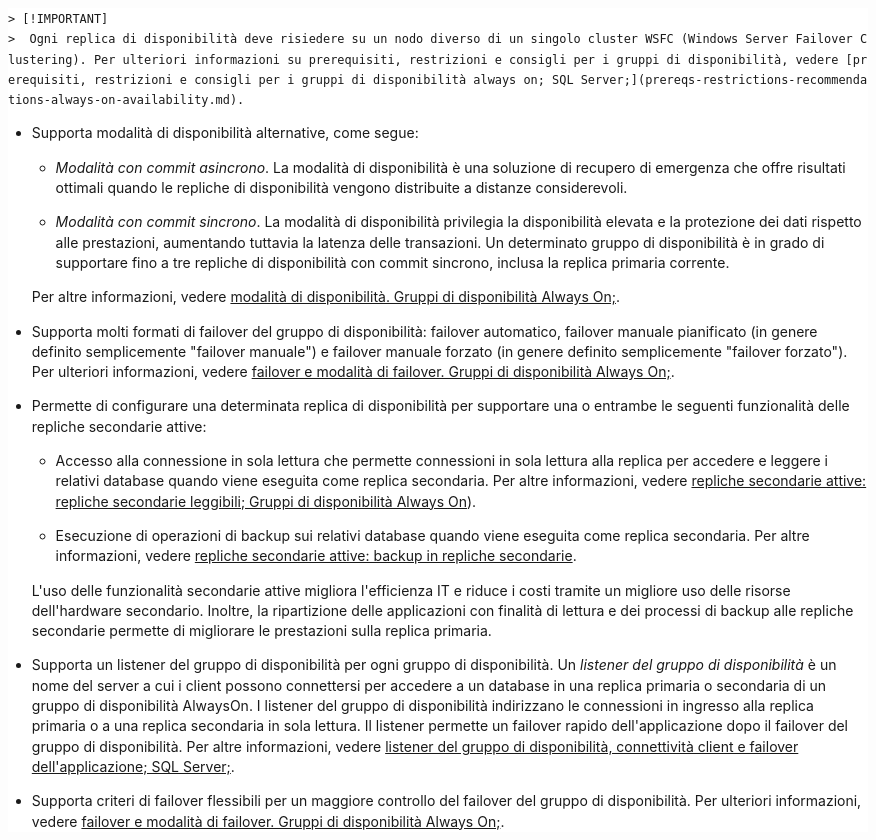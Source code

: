     > [!IMPORTANT]  
    >  Ogni replica di disponibilità deve risiedere su un nodo diverso di un singolo cluster WSFC (Windows Server Failover Clustering). Per ulteriori informazioni su prerequisiti, restrizioni e consigli per i gruppi di disponibilità, vedere [prerequisiti, restrizioni e consigli per i gruppi di disponibilità always on; SQL Server;](prereqs-restrictions-recommendations-always-on-availability.md).  
  
-   Supporta modalità di disponibilità alternative, come segue:  
  
    -   *Modalità con commit asincrono*. La modalità di disponibilità è una soluzione di recupero di emergenza che offre risultati ottimali quando le repliche di disponibilità vengono distribuite a distanze considerevoli.  
  
    -   *Modalità con commit sincrono*. La modalità di disponibilità privilegia la disponibilità elevata e la protezione dei dati rispetto alle prestazioni, aumentando tuttavia la latenza delle transazioni. Un determinato gruppo di disponibilità è in grado di supportare fino a tre repliche di disponibilità con commit sincrono, inclusa la replica primaria corrente.  
  
     Per altre informazioni, vedere [modalità di disponibilità. Gruppi di disponibilità Always On;](availability-modes-always-on-availability-groups.md).  
  
-   Supporta molti formati di failover del gruppo di disponibilità: failover automatico, failover manuale pianificato (in genere definito semplicemente "failover manuale") e failover manuale forzato (in genere definito semplicemente "failover forzato"). Per ulteriori informazioni, vedere [failover e modalità di failover. Gruppi di disponibilità Always On;](failover-and-failover-modes-always-on-availability-groups.md).  
  
-   Permette di configurare una determinata replica di disponibilità per supportare una o entrambe le seguenti funzionalità delle repliche secondarie attive:  
  
    -   Accesso alla connessione in sola lettura che permette connessioni in sola lettura alla replica per accedere e leggere i relativi database quando viene eseguita come replica secondaria. Per altre informazioni, vedere [repliche secondarie attive: repliche secondarie leggibili; Gruppi di disponibilità Always On](https://msdn.microsoft.com/library/ff878253.aspx)).  
  
    -   Esecuzione di operazioni di backup sui relativi database quando viene eseguita come replica secondaria. Per altre informazioni, vedere [repliche secondarie attive: backup in repliche secondarie](https://msdn.microsoft.com/library/ff878253.aspx).  
  
     L'uso delle funzionalità secondarie attive migliora l'efficienza IT e riduce i costi tramite un migliore uso delle risorse dell'hardware secondario. Inoltre, la ripartizione delle applicazioni con finalità di lettura e dei processi di backup alle repliche secondarie permette di migliorare le prestazioni sulla replica primaria.  
  
-   Supporta un listener del gruppo di disponibilità per ogni gruppo di disponibilità. Un *listener del gruppo di disponibilità* è un nome del server a cui i client possono connettersi per accedere a un database in una replica primaria o secondaria di un gruppo di disponibilità AlwaysOn. I listener del gruppo di disponibilità indirizzano le connessioni in ingresso alla replica primaria o a una replica secondaria in sola lettura. Il listener permette un failover rapido dell'applicazione dopo il failover del gruppo di disponibilità. Per altre informazioni, vedere [listener del gruppo di disponibilità, connettività client e failover dell'applicazione; SQL Server;](../../listeners-client-connectivity-application-failover.md).  
  
-   Supporta criteri di failover flessibili per un maggiore controllo del failover del gruppo di disponibilità. Per ulteriori informazioni, vedere [failover e modalità di failover. Gruppi di disponibilità Always On;](failover-and-failover-modes-always-on-availability-groups.md).  
  